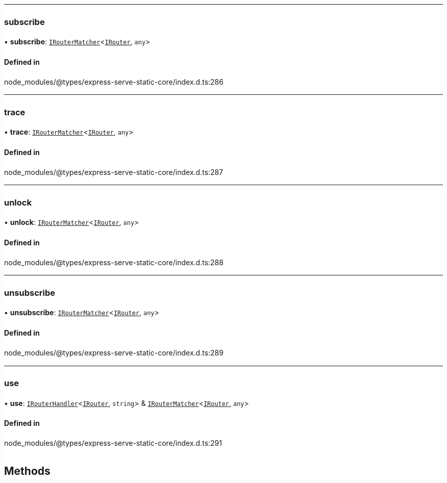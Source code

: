 ___

### subscribe

• **subscribe**: [`IRouterMatcher`](internal_.IRouterMatcher.md)<[`IRouter`](internal_.IRouter.md), `any`\>

#### Defined in

node_modules/@types/express-serve-static-core/index.d.ts:286

___

### trace

• **trace**: [`IRouterMatcher`](internal_.IRouterMatcher.md)<[`IRouter`](internal_.IRouter.md), `any`\>

#### Defined in

node_modules/@types/express-serve-static-core/index.d.ts:287

___

### unlock

• **unlock**: [`IRouterMatcher`](internal_.IRouterMatcher.md)<[`IRouter`](internal_.IRouter.md), `any`\>

#### Defined in

node_modules/@types/express-serve-static-core/index.d.ts:288

___

### unsubscribe

• **unsubscribe**: [`IRouterMatcher`](internal_.IRouterMatcher.md)<[`IRouter`](internal_.IRouter.md), `any`\>

#### Defined in

node_modules/@types/express-serve-static-core/index.d.ts:289

___

### use

• **use**: [`IRouterHandler`](internal_.IRouterHandler.md)<[`IRouter`](internal_.IRouter.md), `string`\> & [`IRouterMatcher`](internal_.IRouterMatcher.md)<[`IRouter`](internal_.IRouter.md), `any`\>

#### Defined in

node_modules/@types/express-serve-static-core/index.d.ts:291

## Methods

